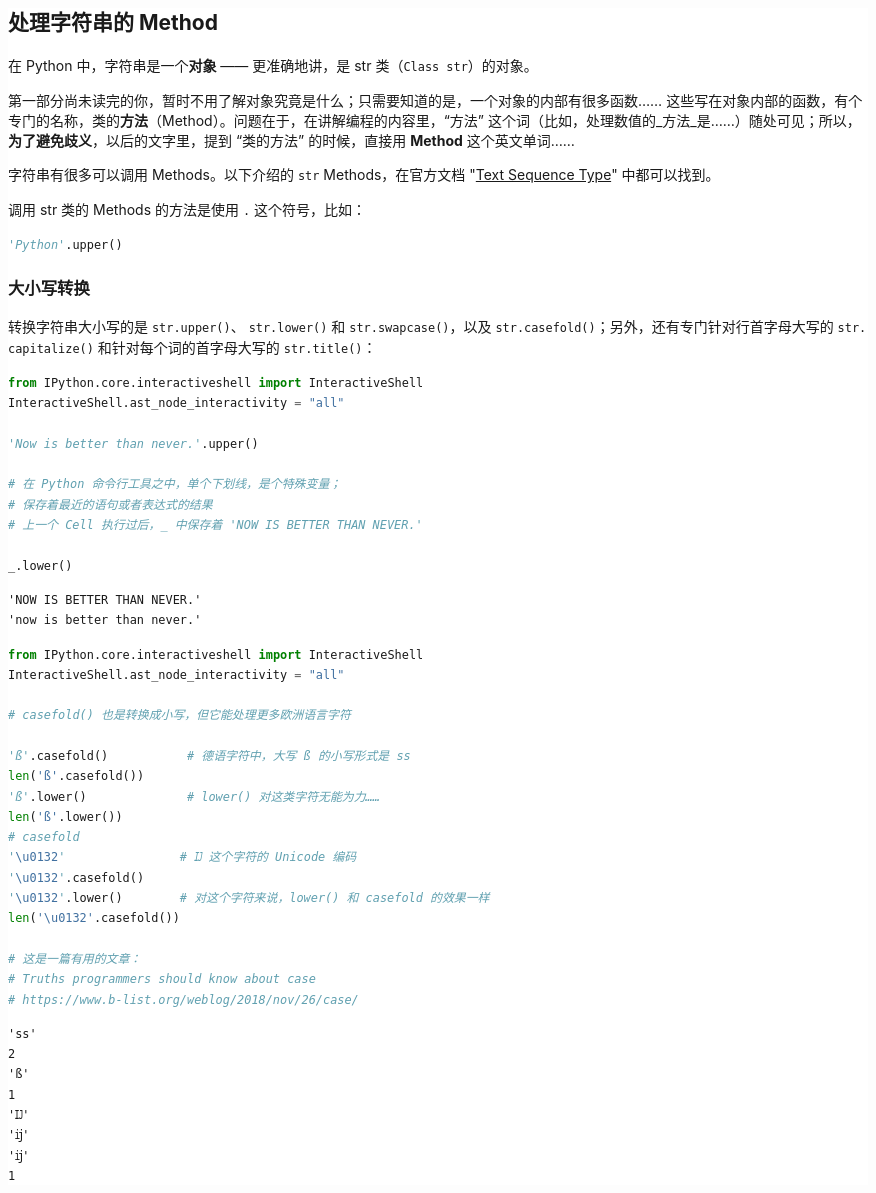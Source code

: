 
## 处理字符串的 Method

在 Python 中，字符串是一个**对象** —— 更准确地讲，是 str 类（`Class str`）的对象。

第一部分尚未读完的你，暂时不用了解对象究竟是什么；只需要知道的是，一个对象的内部有很多函数…… 这些写在对象内部的函数，有个专门的名称，类的**方法**（Method）。问题在于，在讲解编程的内容里，“方法” 这个词（比如，处理数值的_方法_是……）随处可见；所以，**为了避免歧义**，以后的文字里，提到 “类的方法” 的时候，直接用 **Method** 这个英文单词……

字符串有很多可以调用 Methods。以下介绍的 `str` Methods，在官方文档 "[Text Sequence Type](https://docs.python.org/3/library/stdtypes.html#text-sequence-type-str)" 中都可以找到。

调用 str 类的 Methods 的方法是使用 `.` 这个符号，比如：
```python
'Python'.upper()
```
### 大小写转换

转换字符串大小写的是 `str.upper()`、 `str.lower()` 和 `str.swapcase()`，以及 `str.casefold()`；另外，还有专门针对行首字母大写的 `str.capitalize()` 和针对每个词的首字母大写的 `str.title()`：
```python
from IPython.core.interactiveshell import InteractiveShell
InteractiveShell.ast_node_interactivity = "all"

'Now is better than never.'.upper()

# 在 Python 命令行工具之中，单个下划线，是个特殊变量；
# 保存着最近的语句或者表达式的结果
# 上一个 Cell 执行过后，_ 中保存着 'NOW IS BETTER THAN NEVER.'

_.lower()
```
    'NOW IS BETTER THAN NEVER.'
    'now is better than never.'


```python
from IPython.core.interactiveshell import InteractiveShell
InteractiveShell.ast_node_interactivity = "all"

# casefold() 也是转换成小写，但它能处理更多欧洲语言字符

'ß'.casefold()           # 德语字符中，大写 ß 的小写形式是 ss
len('ß'.casefold())
'ß'.lower()              # lower() 对这类字符无能为力……
len('ß'.lower())
# casefold 
'\u0132'                # Ĳ 这个字符的 Unicode 编码
'\u0132'.casefold()
'\u0132'.lower()        # 对这个字符来说，lower() 和 casefold 的效果一样
len('\u0132'.casefold())

# 这是一篇有用的文章：
# Truths programmers should know about case
# https://www.b-list.org/weblog/2018/nov/26/case/
```
    'ss'
    2
    'ß'
    1
    'Ĳ'
    'ĳ'
    'ĳ'
    1
